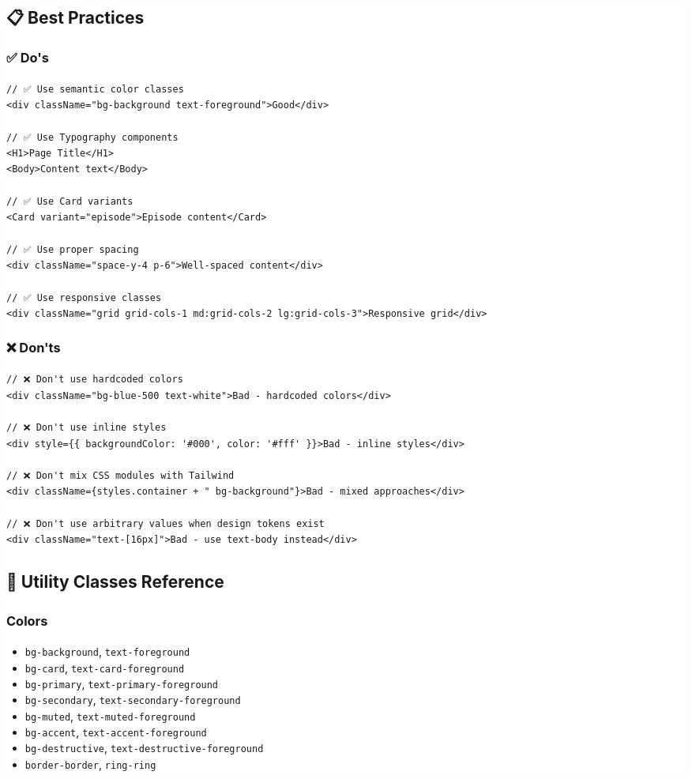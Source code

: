 ## **📋 Best Practices**

### **✅ Do's**

```tsx
// ✅ Use semantic color classes
<div className="bg-background text-foreground">Good</div>

// ✅ Use Typography components
<H1>Page Title</H1>
<Body>Content text</Body>

// ✅ Use Card variants
<Card variant="episode">Episode content</Card>

// ✅ Use proper spacing
<div className="space-y-4 p-6">Well-spaced content</div>

// ✅ Use responsive classes
<div className="grid grid-cols-1 md:grid-cols-2 lg:grid-cols-3">Responsive grid</div>
```

### **❌ Don'ts**

```tsx
// ❌ Don't use hardcoded colors
<div className="bg-blue-500 text-white">Bad - hardcoded colors</div>

// ❌ Don't use inline styles
<div style={{ backgroundColor: '#000', color: '#fff' }}>Bad - inline styles</div>

// ❌ Don't mix CSS modules with Tailwind
<div className={styles.container + " bg-background"}>Bad - mixed approaches</div>

// ❌ Don't use arbitrary values when design tokens exist
<div className="text-[16px]">Bad - use text-body instead</div>
```

## **🔧 Utility Classes Reference**

### **Colors**

- `bg-background`, `text-foreground`
- `bg-card`, `text-card-foreground`
- `bg-primary`, `text-primary-foreground`
- `bg-secondary`, `text-secondary-foreground`
- `bg-muted`, `text-muted-foreground`
- `bg-accent`, `text-accent-foreground`
- `bg-destructive`, `text-destructive-foreground`
- `border-border`, `ring-ring`
